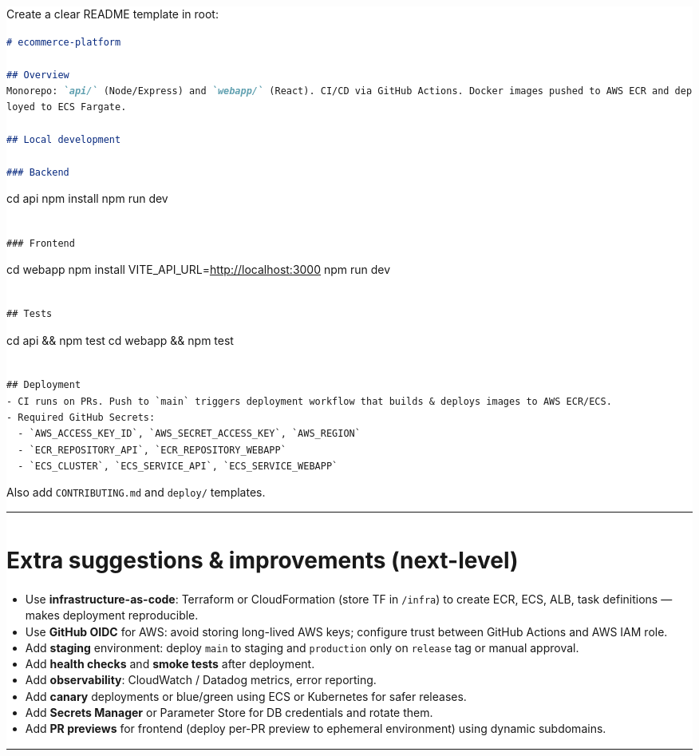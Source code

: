 Create a clear README template in root:

```md
# ecommerce-platform

## Overview
Monorepo: `api/` (Node/Express) and `webapp/` (React). CI/CD via GitHub Actions. Docker images pushed to AWS ECR and deployed to ECS Fargate.

## Local development

### Backend
```

cd api
npm install
npm run dev

```

### Frontend
```

cd webapp
npm install
VITE_API_URL=[http://localhost:3000](http://localhost:3000) npm run dev

```

## Tests
```

cd api && npm test
cd webapp && npm test

```

## Deployment
- CI runs on PRs. Push to `main` triggers deployment workflow that builds & deploys images to AWS ECR/ECS.
- Required GitHub Secrets:
  - `AWS_ACCESS_KEY_ID`, `AWS_SECRET_ACCESS_KEY`, `AWS_REGION`
  - `ECR_REPOSITORY_API`, `ECR_REPOSITORY_WEBAPP`
  - `ECS_CLUSTER`, `ECS_SERVICE_API`, `ECS_SERVICE_WEBAPP`
```

Also add `CONTRIBUTING.md` and `deploy/` templates.

---

# Extra suggestions & improvements (next-level)

* Use **infrastructure-as-code**: Terraform or CloudFormation (store TF in `/infra`) to create ECR, ECS, ALB, task definitions — makes deployment reproducible.
* Use **GitHub OIDC** for AWS: avoid storing long-lived AWS keys; configure trust between GitHub Actions and AWS IAM role.
* Add **staging** environment: deploy `main` to staging and `production` only on `release` tag or manual approval.
* Add **health checks** and **smoke tests** after deployment.
* Add **observability**: CloudWatch / Datadog metrics, error reporting.
* Add **canary** deployments or blue/green using ECS or Kubernetes for safer releases.
* Add **Secrets Manager** or Parameter Store for DB credentials and rotate them.
* Add **PR previews** for frontend (deploy per-PR preview to ephemeral environment) using dynamic subdomains.

---